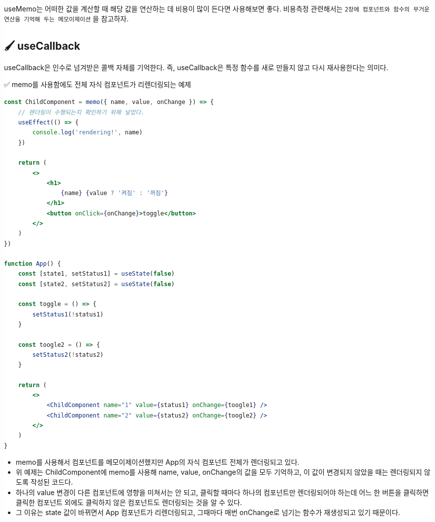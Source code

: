 useMemo는 어떠한 값을 계산할 때 해당 값을 연산하는 데 비용이 많이 든다면 사용해보면 좋다. 비용측정 관련해서는 `2장에 컴포넌트와 함수의 무거운 연산을 기억해 두는 메모이제이션` 을 참고하자.

## 🖌️ useCallback

useCallback은 인수로 넘겨받은 콜백 자체를 기억한다. 즉, useCallback은 특정 함수를 새로 만들지 않고 다시 재사용한다는 의미다.

✅ memo를 사용함에도 전체 자식 컴포넌트가 리렌더링되는 예제

```jsx
const ChildComponent = memo({ name, value, onChange }) => {
	// 렌더링이 수행되는지 확인하기 위해 넣었다.
	useEffect(() => {
		console.log('rendering!', name)
	})

	return (
		<>
			<h1>
				{name} {value ? '켜짐' : '꺼짐'}
			</h1>
			<button onClick={onChange}>toggle</button>
		</>
	)
})

function App() {
	const [state1, setStatus1] = useState(false)
	const [state2, setStatus2] = useState(false)

	const toggle = () => {
		setStatus1(!status1)
	}

	const toogle2 = () => {
		setStatus2(!status2)
	}

	return (
		<>
			<ChildComponent name="1" value={status1} onChange={toogle1} />
			<ChildComponent name="2" value={status2} onChange={toogle2} />
		</>
	)
}
```

- memo를 사용해서 컴포넌트를 메모이제이션했지만 App의 자식 컴포넌트 전체가 렌더링되고 있다.
- 위 예제는 ChildComponent에 memo를 사용해 name, value, onChange의 값을 모두 기억하고, 이 값이 변경되지 않았을 때는 렌더링되지 않도록 작성된 코드다.
- 하나의 value 변경이 다른 컴포넌트에 영향을 미쳐서는 안 되고, 클릭할 때마다 하나의 컴포넌트만 렌더링되어야 하는데 어느 한 버튼을 클릭하면 클릭한 컴포넌트 외에도 클릭하지 않은 컴포넌트도 렌더링되는 것을 알 수 있다.
- 그 이유는 state 값이 바뀌면서 App 컴포넌트가 리렌더링되고, 그때마다 매번 onChange로 넘기는 함수가 재생성되고 있기 때문이다.
